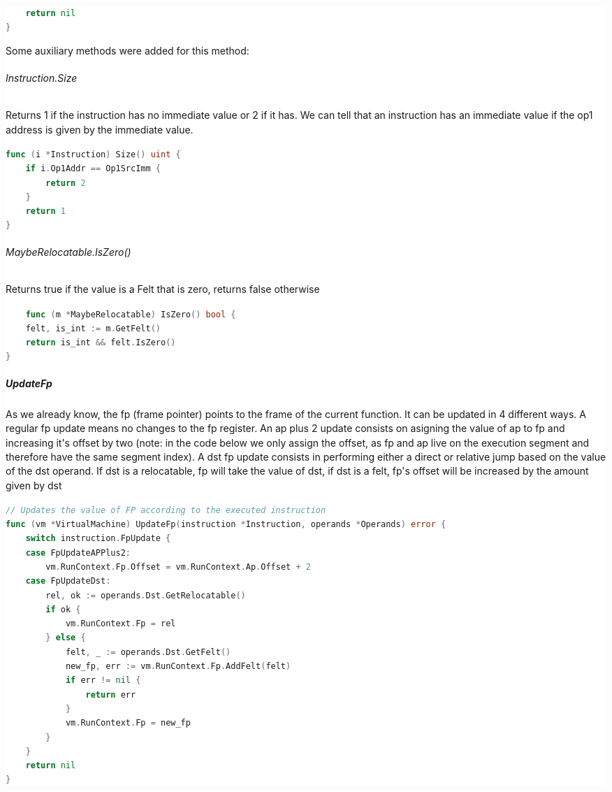 ```go
    return nil
}
```

Some auxiliary methods were added for this method:

###### Instruction.Size

Returns 1 if the instruction has no immediate value or 2 if it has. We can tell that an instruction has an immediate value if the op1 address is given by the immediate value.

```go
func (i *Instruction) Size() uint {
    if i.Op1Addr == Op1SrcImm {
        return 2
    }
    return 1
}
```

###### MaybeRelocatable.IsZero()

Returns true if the value is a Felt that is zero, returns false otherwise

```go
    func (m *MaybeRelocatable) IsZero() bool {
    felt, is_int := m.GetFelt()
    return is_int && felt.IsZero()
}
```

##### UpdateFp

As we already know, the fp (frame pointer) points to the frame of the current function. It can be updated in 4 different ways. A regular fp update means no changes to the fp register. An ap plus 2 update consists on asigning the value of ap to fp and increasing it's offset by two (note: in the code below we only assign the offset, as fp and ap live on the execution segment and therefore have the same segment index). A dst fp update consists in performing either a direct or relative jump based on the value of the dst operand. If dst is a relocatable, fp will take the value of dst, if dst is a felt, fp's offset will be increased by the amount given by dst

```go
// Updates the value of FP according to the executed instruction
func (vm *VirtualMachine) UpdateFp(instruction *Instruction, operands *Operands) error {
    switch instruction.FpUpdate {
    case FpUpdateAPPlus2:
        vm.RunContext.Fp.Offset = vm.RunContext.Ap.Offset + 2
    case FpUpdateDst:
        rel, ok := operands.Dst.GetRelocatable()
        if ok {
            vm.RunContext.Fp = rel
        } else {
            felt, _ := operands.Dst.GetFelt()
            new_fp, err := vm.RunContext.Fp.AddFelt(felt)
            if err != nil {
                return err
            }
            vm.RunContext.Fp = new_fp
        }
    }
    return nil
}
```
